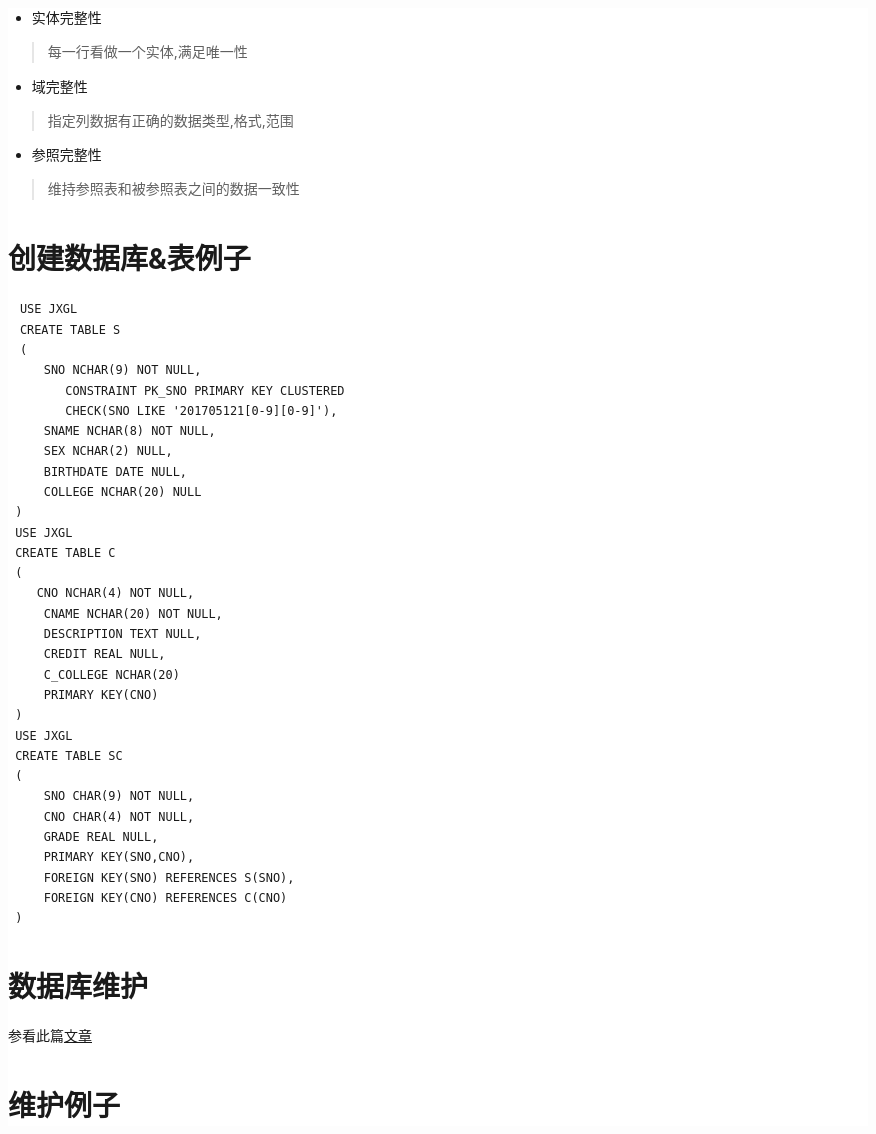 - 实体完整性

> 每一行看做一个实体,满足唯一性

- 域完整性

> 指定列数据有正确的数据类型,格式,范围

- 参照完整性

> 维持参照表和被参照表之间的数据一致性

# 创建数据库&表例子

```mssql
　USE JXGL
　CREATE TABLE S
　(
     SNO NCHAR(9) NOT NULL,
     	CONSTRAINT PK_SNO PRIMARY KEY CLUSTERED
     	CHECK(SNO LIKE '201705121[0-9][0-9]'),
     SNAME NCHAR(8) NOT NULL,
     SEX NCHAR(2) NULL,
     BIRTHDATE DATE NULL,
     COLLEGE NCHAR(20) NULL
 )
 USE JXGL
 CREATE TABLE C
 (
 	CNO NCHAR(4) NOT NULL,
     CNAME NCHAR(20) NOT NULL,
     DESCRIPTION TEXT NULL,
     CREDIT REAL NULL,
     C_COLLEGE NCHAR(20)
     PRIMARY KEY(CNO)
 )
 USE JXGL
 CREATE TABLE SC
 (
     SNO CHAR(9) NOT NULL,
     CNO CHAR(4) NOT NULL,
     GRADE REAL NULL,
     PRIMARY KEY(SNO,CNO),
     FOREIGN KEY(SNO) REFERENCES S(SNO),
     FOREIGN KEY(CNO) REFERENCES C(CNO)
 )
```

# 数据库维护

参看此篇[文章](/_posts/2020-05-12-sql-server常用命令总结.md)

# 维护例子
